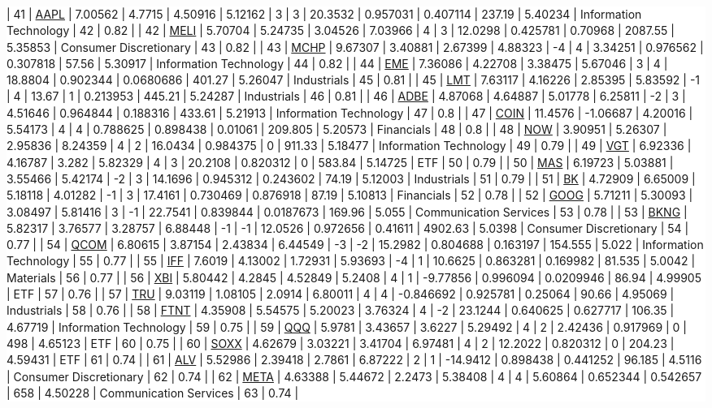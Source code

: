 |  41 | [AAPL](https://finance.yahoo.com/quote/AAPL/financials)   |   7.00562   |  4.7715    |  4.50916   |  5.12162    |         3 |         3 |  20.3532    |         0.957031  | 0.407114   |  237.19   |  5.40234    | Information Technology |     42 |           0.82 |
|  42 | [MELI](https://finance.yahoo.com/quote/MELI/financials)   |   5.70704   |  5.24735   |  3.04526   |  7.03966    |         4 |         3 |  12.0298    |         0.425781  | 0.70968    | 2087.55   |  5.35853    | Consumer Discretionary |     43 |           0.82 |
|  43 | [MCHP](https://finance.yahoo.com/quote/MCHP/financials)   |   9.67307   |  3.40881   |  2.67399   |  4.88323    |        -4 |         4 |   3.34251   |         0.976562  | 0.307818   |   57.56   |  5.30917    | Information Technology |     44 |           0.82 |
|  44 | [EME](https://finance.yahoo.com/quote/EME/financials)     |   7.36086   |  4.22708   |  3.38475   |  5.67046    |         3 |         4 |  18.8804    |         0.902344  | 0.0680686  |  401.27   |  5.26047    | Industrials            |     45 |           0.81 |
|  45 | [LMT](https://finance.yahoo.com/quote/LMT/financials)     |   7.63117   |  4.16226   |  2.85395   |  5.83592    |        -1 |         4 |  13.67      |         1         | 0.213953   |  445.21   |  5.24287    | Industrials            |     46 |           0.81 |
|  46 | [ADBE](https://finance.yahoo.com/quote/ADBE/financials)   |   4.87068   |  4.64887   |  5.01778   |  6.25811    |        -2 |         3 |   4.51646   |         0.964844  | 0.188316   |  433.61   |  5.21913    | Information Technology |     47 |           0.8  |
|  47 | [COIN](https://finance.yahoo.com/quote/COIN/financials)   |  11.4576    | -1.06687   |  4.20016   |  5.54173    |         4 |         4 |   0.788625  |         0.898438  | 0.01061    |  209.805  |  5.20573    | Financials             |     48 |           0.8  |
|  48 | [NOW](https://finance.yahoo.com/quote/NOW/financials)     |   3.90951   |  5.26307   |  2.95836   |  8.24359    |         4 |         2 |  16.0434    |         0.984375  | 0          |  911.33   |  5.18477    | Information Technology |     49 |           0.79 |
|  49 | [VGT](https://finance.yahoo.com/quote/VGT/financials)     |   6.92336   |  4.16787   |  3.282     |  5.82329    |         4 |         3 |  20.2108    |         0.820312  | 0          |  583.84   |  5.14725    | ETF                    |     50 |           0.79 |
|  50 | [MAS](https://finance.yahoo.com/quote/MAS/financials)     |   6.19723   |  5.03881   |  3.55466   |  5.42174    |        -2 |         3 |  14.1696    |         0.945312  | 0.243602   |   74.19   |  5.12003    | Industrials            |     51 |           0.79 |
|  51 | [BK](https://finance.yahoo.com/quote/BK/financials)       |   4.72909   |  6.65009   |  5.18118   |  4.01282    |        -1 |         3 |  17.4161    |         0.730469  | 0.876918   |   87.19   |  5.10813    | Financials             |     52 |           0.78 |
|  52 | [GOOG](https://finance.yahoo.com/quote/GOOG/financials)   |   5.71211   |  5.30093   |  3.08497   |  5.81416    |         3 |        -1 |  22.7541    |         0.839844  | 0.0187673  |  169.96   |  5.055      | Communication Services |     53 |           0.78 |
|  53 | [BKNG](https://finance.yahoo.com/quote/BKNG/financials)   |   5.82317   |  3.76577   |  3.28757   |  6.88448    |        -1 |        -1 |  12.0526    |         0.972656  | 0.41611    | 4902.63   |  5.0398     | Consumer Discretionary |     54 |           0.77 |
|  54 | [QCOM](https://finance.yahoo.com/quote/QCOM/financials)   |   6.80615   |  3.87154   |  2.43834   |  6.44549    |        -3 |        -2 |  15.2982    |         0.804688  | 0.163197   |  154.555  |  5.022      | Information Technology |     55 |           0.77 |
|  55 | [IFF](https://finance.yahoo.com/quote/IFF/financials)     |   7.6019    |  4.13002   |  1.72931   |  5.93693    |        -4 |         1 |  10.6625    |         0.863281  | 0.169982   |   81.535  |  5.0042     | Materials              |     56 |           0.77 |
|  56 | [XBI](https://finance.yahoo.com/quote/XBI/financials)     |   5.80442   |  4.2845    |  4.52849   |  5.2408     |         4 |         1 |  -9.77856   |         0.996094  | 0.0209946  |   86.94   |  4.99905    | ETF                    |     57 |           0.76 |
|  57 | [TRU](https://finance.yahoo.com/quote/TRU/financials)     |   9.03119   |  1.08105   |  2.0914    |  6.80011    |         4 |         4 |  -0.846692  |         0.925781  | 0.25064    |   90.66   |  4.95069    | Industrials            |     58 |           0.76 |
|  58 | [FTNT](https://finance.yahoo.com/quote/FTNT/financials)   |   4.35908   |  5.54575   |  5.20023   |  3.76324    |         4 |        -2 |  23.1244    |         0.640625  | 0.627717   |  106.35   |  4.67719    | Information Technology |     59 |           0.75 |
|  59 | [QQQ](https://finance.yahoo.com/quote/QQQ/financials)     |   5.9781    |  3.43657   |  3.6227    |  5.29492    |         4 |         2 |   2.42436   |         0.917969  | 0          |  498      |  4.65123    | ETF                    |     60 |           0.75 |
|  60 | [SOXX](https://finance.yahoo.com/quote/SOXX/financials)   |   4.62679   |  3.03221   |  3.41704   |  6.97481    |         4 |         2 |  12.2022    |         0.820312  | 0          |  204.23   |  4.59431    | ETF                    |     61 |           0.74 |
|  61 | [ALV](https://finance.yahoo.com/quote/ALV/financials)     |   5.52986   |  2.39418   |  2.7861    |  6.87222    |         2 |         1 | -14.9412    |         0.898438  | 0.441252   |   96.185  |  4.5116     | Consumer Discretionary |     62 |           0.74 |
|  62 | [META](https://finance.yahoo.com/quote/META/financials)   |   4.63388   |  5.44672   |  2.2473    |  5.38408    |         4 |         4 |   5.60864   |         0.652344  | 0.542657   |  658      |  4.50228    | Communication Services |     63 |           0.74 |